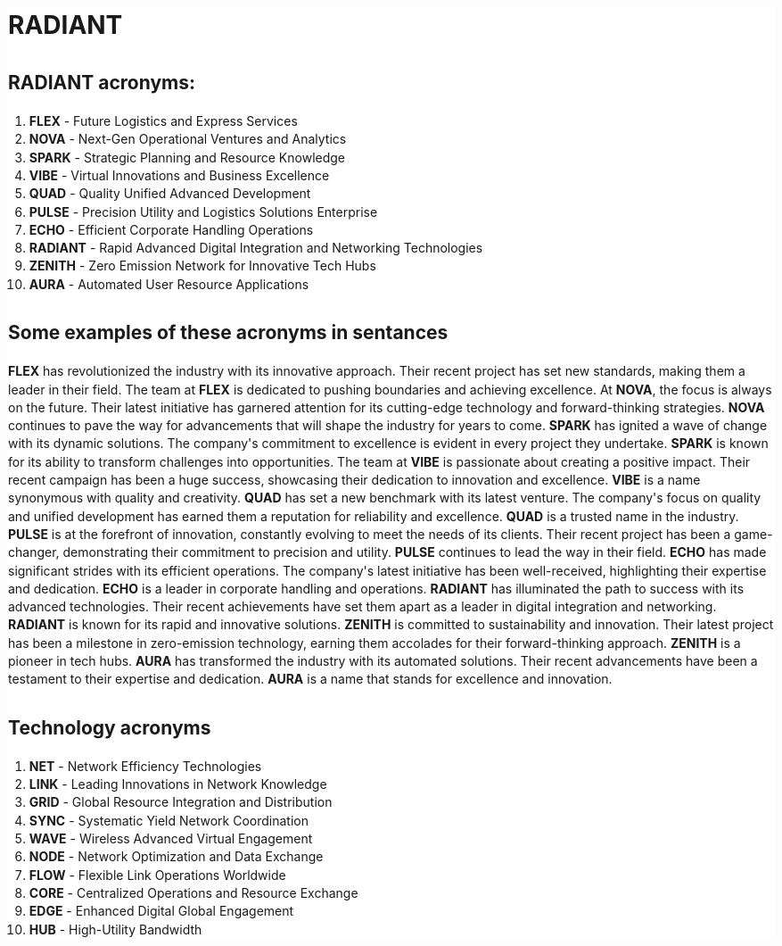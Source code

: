 # RADIANT
## RADIANT acronyms:
1. **FLEX** - Future Logistics and Express Services
2. **NOVA** - Next-Gen Operational Ventures and Analytics
3. **SPARK** - Strategic Planning and Resource Knowledge
4. **VIBE** - Virtual Innovations and Business Excellence
5. **QUAD** - Quality Unified Advanced Development
6. **PULSE** - Precision Utility and Logistics Solutions Enterprise
7. **ECHO** - Efficient Corporate Handling Operations
8. **RADIANT** - Rapid Advanced Digital Integration and Networking Technologies
9. **ZENITH** - Zero Emission Network for Innovative Tech Hubs
10. **AURA** - Automated User Resource Applications

## Some examples of these acronyms in sentances
**FLEX** has revolutionized the industry with its innovative approach. Their recent project has set new standards, making them a leader in their field. The team at **FLEX** is dedicated to pushing boundaries and achieving excellence.
At **NOVA**, the focus is always on the future. Their latest initiative has garnered attention for its cutting-edge technology and forward-thinking strategies. **NOVA** continues to pave the way for advancements that will shape the industry for years to come.
**SPARK** has ignited a wave of change with its dynamic solutions. The company's commitment to excellence is evident in every project they undertake. **SPARK** is known for its ability to transform challenges into opportunities.
The team at **VIBE** is passionate about creating a positive impact. Their recent campaign has been a huge success, showcasing their dedication to innovation and excellence. **VIBE** is a name synonymous with quality and creativity.
**QUAD** has set a new benchmark with its latest venture. The company's focus on quality and unified development has earned them a reputation for reliability and excellence. **QUAD** is a trusted name in the industry.
**PULSE** is at the forefront of innovation, constantly evolving to meet the needs of its clients. Their recent project has been a game-changer, demonstrating their commitment to precision and utility. **PULSE** continues to lead the way in their field.
**ECHO** has made significant strides with its efficient operations. The company's latest initiative has been well-received, highlighting their expertise and dedication. **ECHO** is a leader in corporate handling and operations.
**RADIANT** has illuminated the path to success with its advanced technologies. Their recent achievements have set them apart as a leader in digital integration and networking. **RADIANT** is known for its rapid and innovative solutions.
**ZENITH** is committed to sustainability and innovation. Their latest project has been a milestone in zero-emission technology, earning them accolades for their forward-thinking approach. **ZENITH** is a pioneer in tech hubs.
**AURA** has transformed the industry with its automated solutions. Their recent advancements have been a testament to their expertise and dedication. **AURA** is a name that stands for excellence and innovation.

## Technology  acronyms
1. **NET** - Network Efficiency Technologies
2. **LINK** - Leading Innovations in Network Knowledge
3. **GRID** - Global Resource Integration and Distribution
4. **SYNC** - Systematic Yield Network Coordination
5. **WAVE** - Wireless Advanced Virtual Engagement
6. **NODE** - Network Optimization and Data Exchange
7. **FLOW** - Flexible Link Operations Worldwide
8. **CORE** - Centralized Operations and Resource Exchange
9. **EDGE** - Enhanced Digital Global Engagement
10. **HUB** - High-Utility Bandwidth
